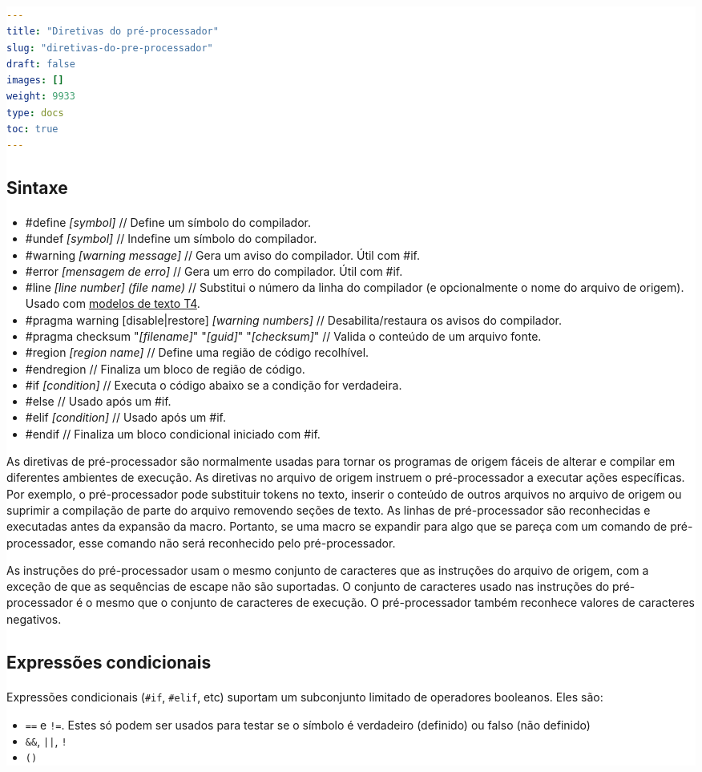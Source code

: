 ```yaml
---
title: "Diretivas do pré-processador"
slug: "diretivas-do-pre-processador"
draft: false
images: []
weight: 9933
type: docs
toc: true
---
```


## Sintaxe
- #define *[symbol]* // Define um símbolo do compilador.
- #undef *[symbol]* // Indefine um símbolo do compilador.
- #warning *[warning message]* // Gera um aviso do compilador. Útil com #if.
- #error *[mensagem de erro]* // Gera um erro do compilador. Útil com #if.
- #line *[line number] (file name)* // Substitui o número da linha do compilador (e opcionalmente o nome do arquivo de origem). Usado com [modelos de texto T4](https://msdn.microsoft.com/en-us/library/bb126445.aspx).
- #pragma warning [disable|restore] *[warning numbers]* // Desabilita/restaura os avisos do compilador.
- #pragma checksum "*[filename]*" "*[guid]*" "*[checksum]*" // Valida o conteúdo de um arquivo fonte.
- #region *[region name]* // Define uma região de código recolhível.
- #endregion // Finaliza um bloco de região de código.
- #if *[condition]* // Executa o código abaixo se a condição for verdadeira.
- #else // Usado após um #if.
- #elif *[condition]* // Usado após um #if.
- #endif // Finaliza um bloco condicional iniciado com #if.

As diretivas de pré-processador são normalmente usadas para tornar os programas de origem fáceis de alterar e compilar em diferentes ambientes de execução. As diretivas no arquivo de origem instruem o pré-processador a executar ações específicas. Por exemplo, o pré-processador pode substituir tokens no texto, inserir o conteúdo de outros arquivos no arquivo de origem ou suprimir a compilação de parte do arquivo removendo seções de texto. As linhas de pré-processador são reconhecidas e executadas antes da expansão da macro. Portanto, se uma macro se expandir para algo que se pareça com um comando de pré-processador, esse comando não será reconhecido pelo pré-processador.
 
As instruções do pré-processador usam o mesmo conjunto de caracteres que as instruções do arquivo de origem, com a exceção de que as sequências de escape não são suportadas. O conjunto de caracteres usado nas instruções do pré-processador é o mesmo que o conjunto de caracteres de execução. O pré-processador também reconhece valores de caracteres negativos.

## Expressões condicionais

Expressões condicionais (`#if`, `#elif`, etc) suportam um subconjunto limitado de operadores booleanos. Eles são:

- `==` e `!=`. Estes só podem ser usados ​​para testar se o símbolo é verdadeiro (definido) ou falso (não definido)
- `&&`, `||`, `!`
- `()`


[1]: http://i.stack.imgur.com/B2pi1.png